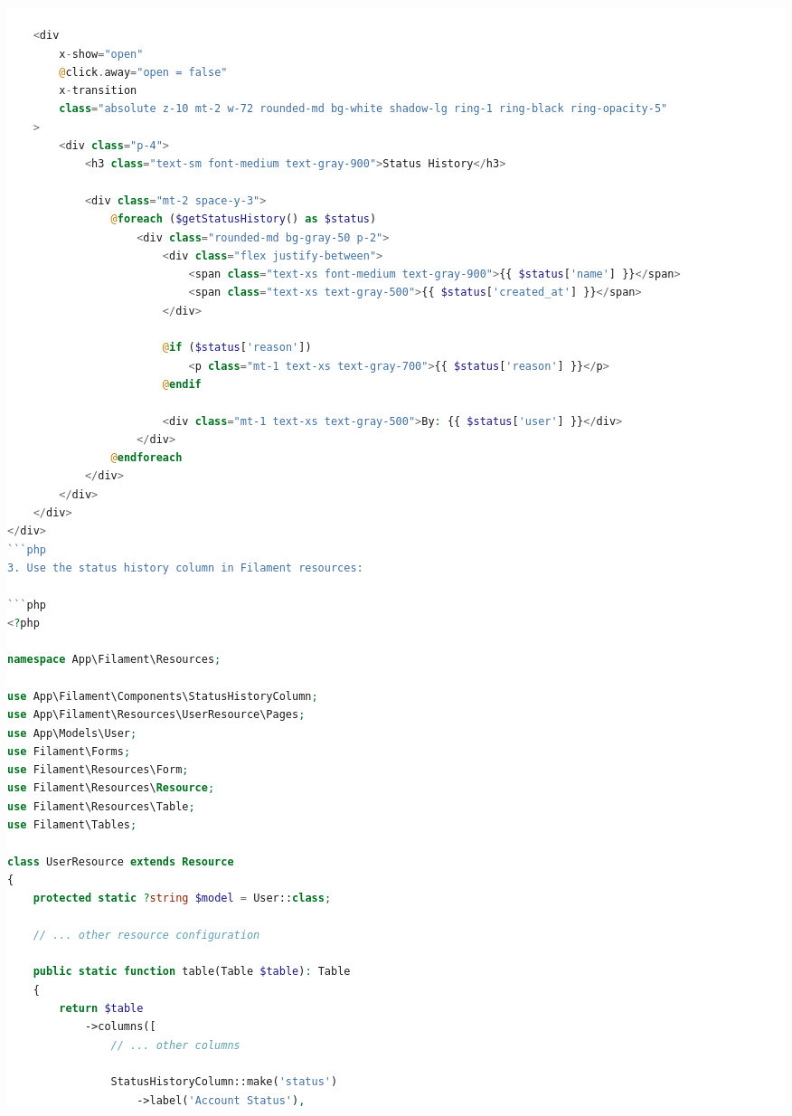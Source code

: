 ```php

    <div
        x-show="open"
        @click.away="open = false"
        x-transition
        class="absolute z-10 mt-2 w-72 rounded-md bg-white shadow-lg ring-1 ring-black ring-opacity-5"
    >
        <div class="p-4">
            <h3 class="text-sm font-medium text-gray-900">Status History</h3>

            <div class="mt-2 space-y-3">
                @foreach ($getStatusHistory() as $status)
                    <div class="rounded-md bg-gray-50 p-2">
                        <div class="flex justify-between">
                            <span class="text-xs font-medium text-gray-900">{{ $status['name'] }}</span>
                            <span class="text-xs text-gray-500">{{ $status['created_at'] }}</span>
                        </div>

                        @if ($status['reason'])
                            <p class="mt-1 text-xs text-gray-700">{{ $status['reason'] }}</p>
                        @endif

                        <div class="mt-1 text-xs text-gray-500">By: {{ $status['user'] }}</div>
                    </div>
                @endforeach
            </div>
        </div>
    </div>
</div>
```php
3. Use the status history column in Filament resources:

```php
<?php

namespace App\Filament\Resources;

use App\Filament\Components\StatusHistoryColumn;
use App\Filament\Resources\UserResource\Pages;
use App\Models\User;
use Filament\Forms;
use Filament\Resources\Form;
use Filament\Resources\Resource;
use Filament\Resources\Table;
use Filament\Tables;

class UserResource extends Resource
{
    protected static ?string $model = User::class;

    // ... other resource configuration

    public static function table(Table $table): Table
    {
        return $table
            ->columns([
                // ... other columns

                StatusHistoryColumn::make('status')
                    ->label('Account Status'),

```